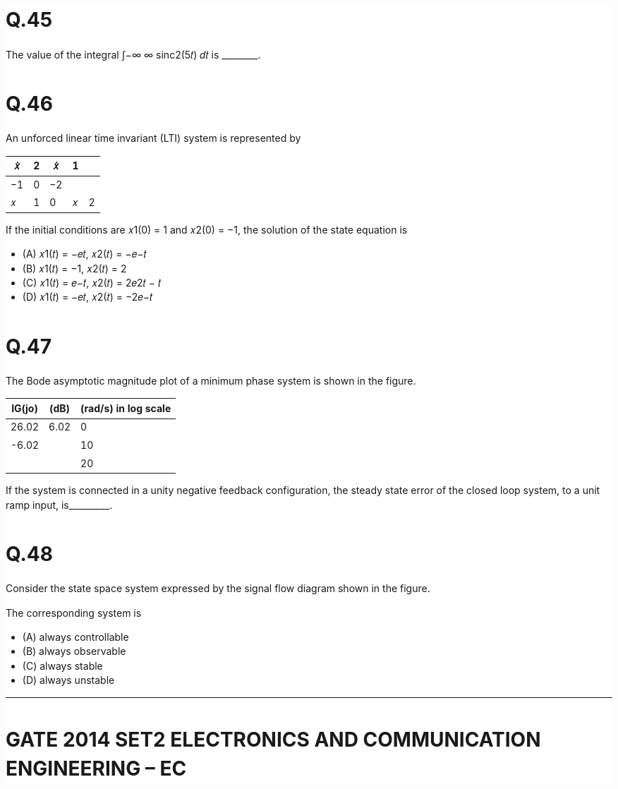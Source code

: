# Q.45

The value of the integral ∫−∞ ∞ sinc2(5𝑡) 𝑑𝑡 is ________.

# Q.46

An unforced linear time invariant (LTI) system is represented by

|𝑥̇|2|𝑥̇|1| |
|---|---|---|---|---|
|−1|0|−2| | |
|𝑥|1|0|𝑥|2|

If the initial conditions are 𝑥1(0) = 1 and 𝑥2(0) = −1, the solution of the state equation is

- (A) 𝑥1(𝑡) = −𝑒𝑡, 𝑥2(𝑡) = −𝑒−𝑡
- (B) 𝑥1(𝑡) = −1, 𝑥2(𝑡) = 2
- (C) 𝑥1(𝑡) = 𝑒−𝑡, 𝑥2(𝑡) = 2𝑒2𝑡 − 𝑡
- (D) 𝑥1(𝑡) = −𝑒𝑡, 𝑥2(𝑡) = −2𝑒−𝑡

# Q.47

The Bode asymptotic magnitude plot of a minimum phase system is shown in the figure.

|IG(jo)|(dB)|(rad/s) in log scale|
|---|---|---|
|26.02|6.02|0|
|-6.02| |10|
| | |20|

If the system is connected in a unity negative feedback configuration, the steady state error of the closed loop system, to a unit ramp input, is_________.

# Q.48

Consider the state space system expressed by the signal flow diagram shown in the figure.

The corresponding system is

- (A) always controllable
- (B) always observable
- (C) always stable
- (D) always unstable
---
# GATE 2014 SET2 ELECTRONICS AND COMMUNICATION ENGINEERING – EC
